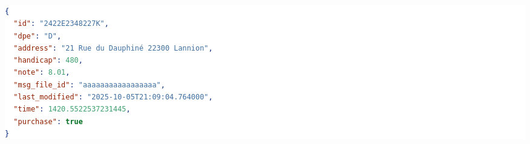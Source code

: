 ```json
{
  "id": "2422E2348227K",
  "dpe": "D", 
  "address": "21 Rue du Dauphiné 22300 Lannion",
  "handicap": 480,
  "note": 8.01,
  "msg_file_id": "aaaaaaaaaaaaaaaaa",
  "last_modified": "2025-10-05T21:09:04.764000",
  "time": 1420.5522537231445,
  "purchase": true
}
```

